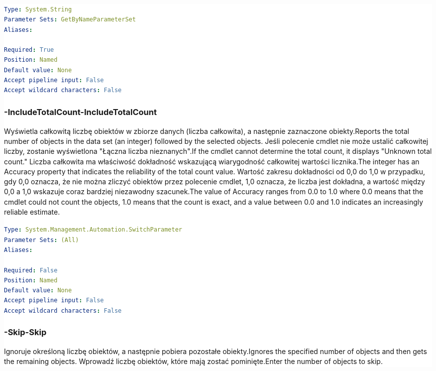 ```yaml
Type: System.String
Parameter Sets: GetByNameParameterSet
Aliases:

Required: True
Position: Named
Default value: None
Accept pipeline input: False
Accept wildcard characters: False
```

### <span data-ttu-id="87989-139">-IncludeTotalCount</span><span class="sxs-lookup"><span data-stu-id="87989-139">-IncludeTotalCount</span></span>
<span data-ttu-id="87989-140">Wyświetla całkowitą liczbę obiektów w zbiorze danych (liczba całkowita), a następnie zaznaczone obiekty.</span><span class="sxs-lookup"><span data-stu-id="87989-140">Reports the total number of objects in the data set (an integer) followed by the selected objects.</span></span>
<span data-ttu-id="87989-141">Jeśli polecenie cmdlet nie może ustalić całkowitej liczby, zostanie wyświetlona "Łączna liczba nieznanych".</span><span class="sxs-lookup"><span data-stu-id="87989-141">If the cmdlet cannot determine the total count, it displays "Unknown total count."</span></span> <span data-ttu-id="87989-142">Liczba całkowita ma właściwość dokładność wskazującą wiarygodność całkowitej wartości licznika.</span><span class="sxs-lookup"><span data-stu-id="87989-142">The integer has an Accuracy property that indicates the reliability of the total count value.</span></span>
<span data-ttu-id="87989-143">Wartość zakresu dokładności od 0,0 do 1,0 w przypadku, gdy 0,0 oznacza, że nie można zliczyć obiektów przez polecenie cmdlet, 1,0 oznacza, że liczba jest dokładna, a wartość między 0,0 a 1,0 wskazuje coraz bardziej niezawodny szacunek.</span><span class="sxs-lookup"><span data-stu-id="87989-143">The value of Accuracy ranges from 0.0 to 1.0 where 0.0 means that the cmdlet could not count the objects, 1.0 means that the count is exact, and a value between 0.0 and 1.0 indicates an increasingly reliable estimate.</span></span>

```yaml
Type: System.Management.Automation.SwitchParameter
Parameter Sets: (All)
Aliases:

Required: False
Position: Named
Default value: None
Accept pipeline input: False
Accept wildcard characters: False
```

### <span data-ttu-id="87989-144">-Skip</span><span class="sxs-lookup"><span data-stu-id="87989-144">-Skip</span></span>
<span data-ttu-id="87989-145">Ignoruje określoną liczbę obiektów, a następnie pobiera pozostałe obiekty.</span><span class="sxs-lookup"><span data-stu-id="87989-145">Ignores the specified number of objects and then gets the remaining objects.</span></span>
<span data-ttu-id="87989-146">Wprowadź liczbę obiektów, które mają zostać pominięte.</span><span class="sxs-lookup"><span data-stu-id="87989-146">Enter the number of objects to skip.</span></span>
